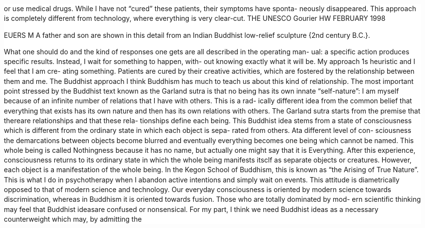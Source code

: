 or use medical drugs. While I have not “cured” 
these patients, their symptoms have sponta- 
neously disappeared. 
This approach is completely different from 
technology, where everything is very clear-cut. 
THE UNESCO Gourier HW FEBRUARY 1998 
  
EUERS M 
A father and son are shown in 
this detail from an Indian 
Buddhist low-relief sculpture 
{2nd century B.C.}. 
   
What one should do and the kind of responses 
one gets are all described in the operating man- 
ual: a specific action produces specific results. 
Instead, I wait for something to happen, with- 
out knowing exactly what it will be. My 
approach 1s heuristic and I feel that I am cre- 
ating something. Patients are cured by their 
creative activities, which are fostered by the 
relationship between them and me. 
The Buddhist approach 
I think Buddhism has much to teach us about 
this kind of relationship. 
The most important point stressed by the 
Buddhist text known as the Garland sutra is 
that no being has its own innate “self-nature”: 
I am myself because of an infinite number of 
relations that I have with others. This is a rad- 
ically different idea from the common belief 
that everything that exists has its own nature 
and then has its own relations with others. 
The Garland sutra starts from the premise 
that thereare relationships and that these rela- 
tionships define each being. 
This Buddhist idea stems from a state of 
consciousness which is different from the 
ordinary state in which each object is sepa- 
rated from others. Ata different level of con- 
sciousness the demarcations between objects 
become blurred and eventually everything 
becomes one being which cannot be named. 
This whole being is called Nothingness because 
it has no name, but actually one might say 
that it is Everything. 
After this experience, consciousness returns 
to its ordinary state in which the whole being 
manifests itsclf as separate objects or creatures. 
However, each object is a manifestation of the 
whole being. In the Kegon School of Buddhism, 
this is known as “the Arising of True Nature”. 
This is what I do in psychotherapy when 
I abandon active intentions and simply wait on 
events. This attitude is diametrically opposed 
to that of modern science and technology. Our 
everyday consciousness is oriented by modern 
science towards discrimination, whereas in 
Buddhism it is oriented towards fusion. 
Those who are totally dominated by mod- 
ern scientific thinking may feel that Buddhist 
ideasare confused or nonsensical. For my part, 
I think we need Buddhist ideas as a necessary 
counterweight which may, by admitting the 